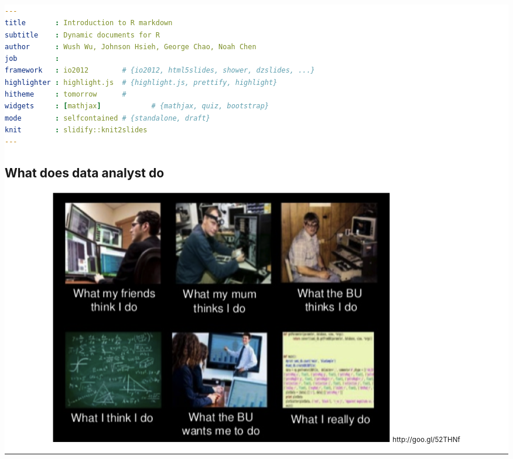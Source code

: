 ```yaml
---
title       : Introduction to R markdown
subtitle    : Dynamic documents for R
author      : Wush Wu, Johnson Hsieh, George Chao, Noah Chen
job         : 
framework   : io2012        # {io2012, html5slides, shower, dzslides, ...}
highlighter : highlight.js  # {highlight.js, prettify, highlight}
hitheme     : tomorrow      # 
widgets     : [mathjax]            # {mathjax, quiz, bootstrap}
mode        : selfcontained # {standalone, draft}
knit        : slidify::knit2slides
---
```





## What does data analyst do
<center>
<img src='assets/img/analyst.png' style='max-width: 67%;max-height: 67%'></img>   
<small>http://goo.gl/52THNf</small>
</center>

--- 